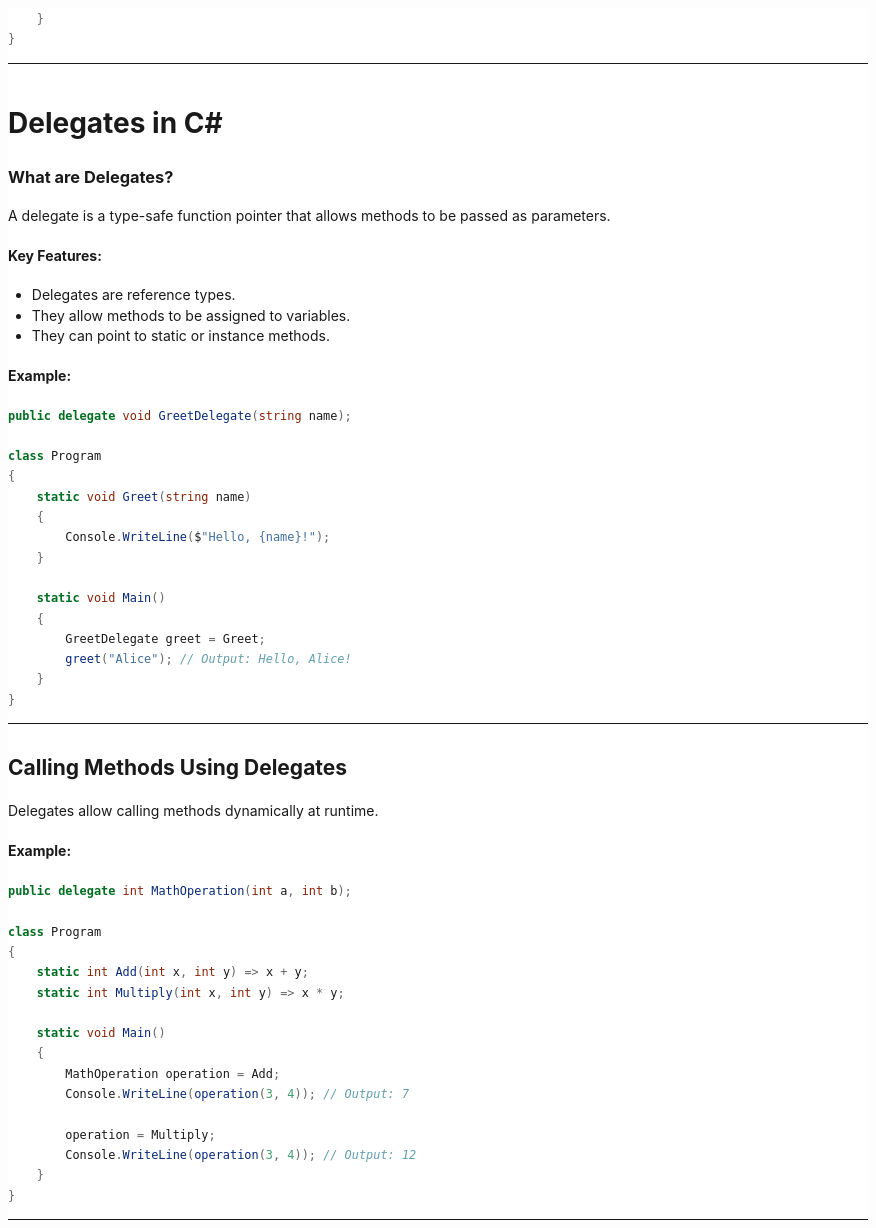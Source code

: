 ```csharp
    }
}
```

---
# Delegates in C#

### **What are Delegates?**
A delegate is a type-safe function pointer that allows methods to be passed as parameters.

#### Key Features:
- Delegates are reference types.
- They allow methods to be assigned to variables.
- They can point to static or instance methods.

#### Example:
```csharp
public delegate void GreetDelegate(string name);

class Program
{
    static void Greet(string name)
    {
        Console.WriteLine($"Hello, {name}!");
    }

    static void Main()
    {
        GreetDelegate greet = Greet;
        greet("Alice"); // Output: Hello, Alice!
    }
}
```

---

## **Calling Methods Using Delegates**
Delegates allow calling methods dynamically at runtime.

#### Example:
```csharp
public delegate int MathOperation(int a, int b);

class Program
{
    static int Add(int x, int y) => x + y;
    static int Multiply(int x, int y) => x * y;

    static void Main()
    {
        MathOperation operation = Add;
        Console.WriteLine(operation(3, 4)); // Output: 7

        operation = Multiply;
        Console.WriteLine(operation(3, 4)); // Output: 12
    }
}
```

---